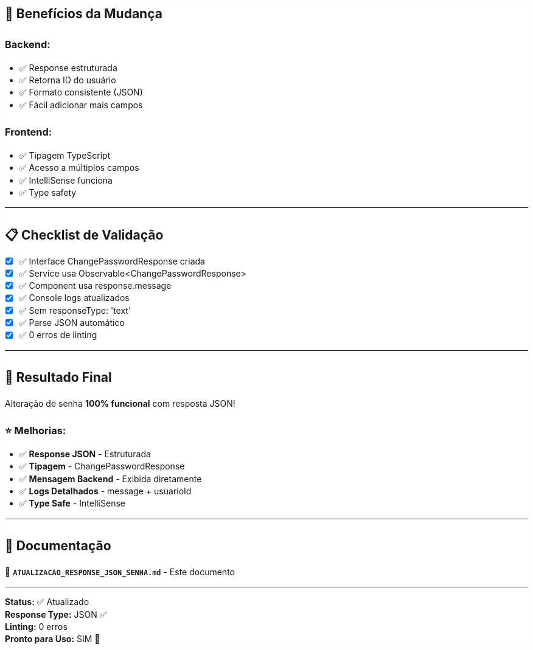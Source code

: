 
## 🎯 Benefícios da Mudança

### **Backend:**
- ✅ Response estruturada
- ✅ Retorna ID do usuário
- ✅ Formato consistente (JSON)
- ✅ Fácil adicionar mais campos

### **Frontend:**
- ✅ Tipagem TypeScript
- ✅ Acesso a múltiplos campos
- ✅ IntelliSense funciona
- ✅ Type safety

---

## 📋 Checklist de Validação

- [x] ✅ Interface ChangePasswordResponse criada
- [x] ✅ Service usa Observable\<ChangePasswordResponse\>
- [x] ✅ Component usa response.message
- [x] ✅ Console logs atualizados
- [x] ✅ Sem responseType: 'text'
- [x] ✅ Parse JSON automático
- [x] ✅ 0 erros de linting

---

## 🎉 Resultado Final

Alteração de senha **100% funcional** com resposta JSON!

### ⭐ Melhorias:

- ✅ **Response JSON** - Estruturada
- ✅ **Tipagem** - ChangePasswordResponse
- ✅ **Mensagem Backend** - Exibida diretamente
- ✅ **Logs Detalhados** - message + usuarioId
- ✅ **Type Safe** - IntelliSense

---

## 📖 Documentação

📄 **`ATUALIZACAO_RESPONSE_JSON_SENHA.md`** - Este documento

---

**Status:** ✅ Atualizado  
**Response Type:** JSON ✅  
**Linting:** 0 erros  
**Pronto para Uso:** SIM 🚀

